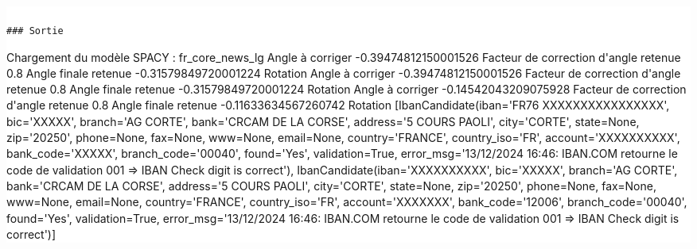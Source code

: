 
```

### Sortie
```
Chargement du modèle SPACY : fr_core_news_lg 
Angle à corriger -0.39474812150001526
Facteur de correction d'angle retenue 0.8
Angle finale retenue -0.31579849720001224
Rotation
Angle à corriger -0.39474812150001526
Facteur de correction d'angle retenue 0.8
Angle finale retenue -0.31579849720001224
Rotation
Angle à corriger -0.14542043209075928
Facteur de correction d'angle retenue 0.8
Angle finale retenue -0.11633634567260742
Rotation
[IbanCandidate(iban='FR76 XXXXXXXXXXXXXXXX', bic='XXXXX', branch='AG CORTE', bank='CRCAM DE LA CORSE', address='5 COURS PAOLI', city='CORTE', state=None, zip='20250', phone=None, fax=None, www=None, email=None, country='FRANCE', country_iso='FR', account='XXXXXXXXXX', bank_code='XXXXX', branch_code='00040', found='Yes', validation=True, error_msg='13/12/2024 16:46: IBAN.COM retourne le code de validation 001 => IBAN Check digit is correct'), IbanCandidate(iban='XXXXXXXXXX', bic='XXXXX', branch='AG CORTE', bank='CRCAM DE LA CORSE', address='5 COURS PAOLI', city='CORTE', state=None, zip='20250', phone=None, fax=None, www=None, email=None, country='FRANCE', country_iso='FR', account='XXXXXXX', bank_code='12006', branch_code='00040', found='Yes', validation=True, error_msg='13/12/2024 16:46: IBAN.COM retourne le code de validation 001 => IBAN Check digit is correct')]
```